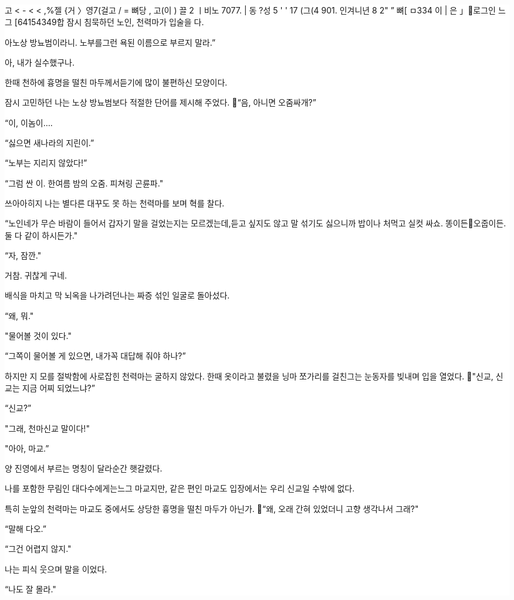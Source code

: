 고      < -     <  <           ,%젤              {거   〉영7(걸고  / =  뼈당      ,     고(이       ) 끌  2 ㅣ비노  7077. | 동 ?성 5 '   ' 17  (그(4 901.     인겨니년    8           2"    ”    뼈[            ㅁ334 이  |      은 」로그인 느 그                       [64154349합
잠시 침묵하던 노인, 천력마가 입술을 다.

아노상 방뇨범이라니. 노부를그런 욕된 이름으로 부르지 말라.”

아, 내가 실수했구나.

한때 천하에 흉명을 떨친 마두께서듣기에 많이 불편하신 모양이다.

잠시 고민하던 나는 노상 방뇨범보다 적절한 단어를 제시해 주었다.
“음, 아니면 오줌싸개?”

“이, 이놈이….

“싫으면 새나라의 지린이.”

“노부는 지리지 않았다!”

“그럼 싼 이. 한여름 밤의 오줌.
피쳐링 곤륜파."

쓰아아히지
나는 별다른 대꾸도 못 하는 천력마를 보며 혁를 찰다.

“노인네가 무슨 바람이 들어서 갑자기 말을 걸었는지는 모르겠는데,듣고 싶지도 않고 말 섞기도 싫으니까 밥이나 처먹고 실컷 싸쇼. 똥이든오줍이든. 둘 다 같이 하시든가."

“자, 잠깐."

거참. 귀찮게 구네.

배식을 마치고 막 뇌옥을 나가려던나는 짜증 섞인 일굴로 돌아섰다.

“왜, 뭐."

"물어볼 것이 있다."

“그쪽이 물어볼 게 있으면, 내가꼭 대답해 줘야 하나?”

하지만 지 모를 절박함에 사로잡힌 천력마는 굴하지 않았다. 한때 옷이라고 불렸을 닝마 쪼가리를 걸친그는 눈동자를 빚내며 입을 열었다.
"신교, 신교는 지금 어찌 되었느냐?”

“신교?”

"그래, 천마신교 말이다!"

"아아, 마교.”

양 진영에서 부르는 명칭이 달라순간 햇갈렸다.

나를 포함한 무림인 대다수에게는느그 마교지만, 같은 편인 마교도 입장에서는 우리 신교일 수밖에 없다.

특히 눈앞의 천력마는 마교도 중에서도 상당한 흉명을 떨친 마두가 아닌가.
“왜, 오래 간혀 있었더니 고향 생각나서 그래?"

“말해 다오.”

“그건 어렵지 않지."

나는 피식 웃으며 말을 이었다.

“나도 잘 몰라."
